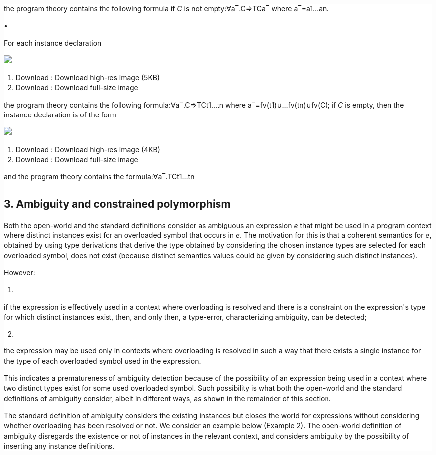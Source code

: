 the program theory contains the following formula if _C_ is not empty:∀a‾.C⇒TCa‾ where a‾\=a1…an.

•

For each instance declaration

![](https://ars.els-cdn.com/content/image/1-s2.0-S0167642316000836-gr008.gif)

1.  [Download : Download high-res image (5KB)](https://ars.els-cdn.com/content/image/1-s2.0-S0167642316000836-gr008_lrg.gif "Download high-res image (5KB)")
2.  [Download : Download full-size image](https://ars.els-cdn.com/content/image/1-s2.0-S0167642316000836-gr008.gif "Download full-size image")

the program theory contains the following formula:∀a‾.C⇒TCt1…tn where a‾\=fv(t1)∪…fv(tn)∪fv(C); if _C_ is empty, then the instance declaration is of the form

![](https://ars.els-cdn.com/content/image/1-s2.0-S0167642316000836-gr009.gif)

1.  [Download : Download high-res image (4KB)](https://ars.els-cdn.com/content/image/1-s2.0-S0167642316000836-gr009_lrg.gif "Download high-res image (4KB)")
2.  [Download : Download full-size image](https://ars.els-cdn.com/content/image/1-s2.0-S0167642316000836-gr009.gif "Download full-size image")

and the program theory contains the formula:∀a‾.TCt1…tn

3\. Ambiguity and constrained polymorphism
------------------------------------------

Both the open-world and the standard definitions consider as ambiguous an expression _e_ that might be used in a program context where distinct instances exist for an overloaded symbol that occurs in _e_. The motivation for this is that a coherent semantics for _e_, obtained by using type derivations that derive the type obtained by considering the chosen instance types are selected for each overloaded symbol, does not exist (because distinct semantics values could be given by considering such distinct instances).

However:

1.

if the expression is effectively used in a context where overloading is resolved and there is a constraint on the expression's type for which distinct instances exist, then, and only then, a type-error, characterizing ambiguity, can be detected;

2.

the expression may be used only in contexts where overloading is resolved in such a way that there exists a single instance for the type of each overloaded symbol used in the expression.

This indicates a prematureness of ambiguity detection because of the possibility of an expression being used in a context where two distinct types exist for some used overloaded symbol. Such possibility is what both the open-world and the standard definitions of ambiguity consider, albeit in different ways, as shown in the remainder of this section.

The standard definition of ambiguity considers the existing instances but closes the world for expressions without considering whether overloading has been resolved or not. We consider an example below ([Example 2](#en0070)). The open-world definition of ambiguity disregards the existence or not of instances in the relevant context, and considers ambiguity by the possibility of inserting any instance definitions.
